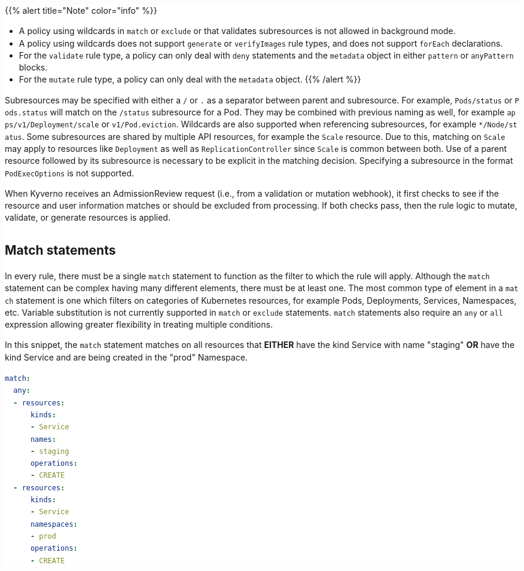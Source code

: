 {{% alert title="Note" color="info" %}}
* A policy using wildcards in `match` or `exclude` or that validates subresources is not allowed in background mode.
* A policy using wildcards does not support `generate` or `verifyImages` rule types, and does not support `forEach` declarations.
* For the `validate` rule type, a policy can only deal with `deny` statements and the `metadata` object in either  `pattern` or `anyPattern` blocks.
* For the `mutate` rule type, a policy can only deal with the `metadata` object.
{{% /alert %}}

Subresources may be specified with either a `/` or `.` as a separator between parent and subresource. For example, `Pods/status` or `Pods.status` will match on the `/status` subresource for a Pod. They may be combined with previous naming as well, for example `apps/v1/Deployment/scale` or `v1/Pod.eviction`. Wildcards are also supported when referencing subresources, for example `*/Node/status`. Some subresources are shared by multiple API resources, for example the `Scale` resource. Due to this, matching on `Scale` may apply to resources like `Deployment` as well as `ReplicationController` since `Scale` is common between both. Use of a parent resource followed by its subresource is necessary to be explicit in the matching decision. Specifying a subresource in the format `PodExecOptions` is not supported.

When Kyverno receives an AdmissionReview request (i.e., from a validation or mutation webhook), it first checks to see if the resource and user information matches or should be excluded from processing. If both checks pass, then the rule logic to mutate, validate, or generate resources is applied.

## Match statements

In every rule, there must be a single `match` statement to function as the filter to which the rule will apply. Although the `match` statement can be complex having many different elements, there must be at least one. The most common type of element in a `match` statement is one which filters on categories of Kubernetes resources, for example Pods, Deployments, Services, Namespaces, etc. Variable substitution is not currently supported in `match` or `exclude` statements. `match` statements also require an `any` or `all` expression allowing greater flexibility in treating multiple conditions.

In this snippet, the `match` statement matches on all resources that **EITHER** have the kind Service with name "staging" **OR** have the kind Service and are being created in the "prod" Namespace.

```yaml
match:
  any:
  - resources:
      kinds: 
      - Service
      names: 
      - staging
      operations:
      - CREATE
  - resources:
      kinds: 
      - Service
      namespaces:
      - prod
      operations:
      - CREATE
```
